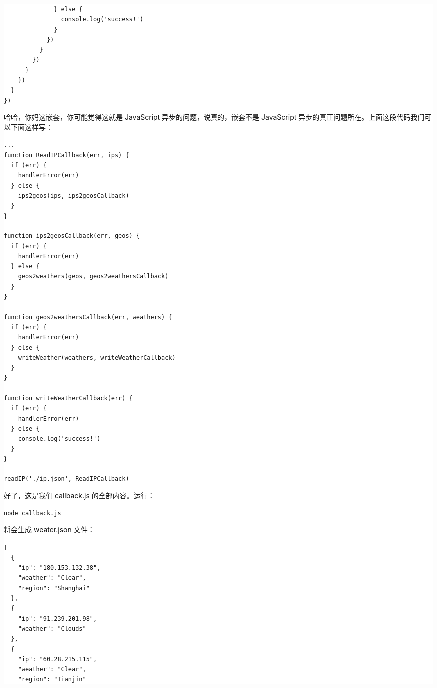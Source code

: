                   } else {
                    console.log('success!')
                  }
                })
              }
            })
          }
        })
      }
    })

哈哈，你妈这嵌套，你可能觉得这就是 JavaScript 异步的问题，说真的，嵌套不是 JavaScript 异步的真正问题所在。上面这段代码我们可以下面这样写：

    ...
    function ReadIPCallback(err, ips) {
      if (err) {
        handlerError(err)
      } else {
        ips2geos(ips, ips2geosCallback)
      }
    }

    function ips2geosCallback(err, geos) {
      if (err) {
        handlerError(err)
      } else {
        geos2weathers(geos, geos2weathersCallback)
      }
    }

    function geos2weathersCallback(err, weathers) {
      if (err) {
        handlerError(err)
      } else {
        writeWeather(weathers, writeWeatherCallback)
      }
    }

    function writeWeatherCallback(err) {
      if (err) {
        handlerError(err)
      } else {
        console.log('success!')
      }
    }

    readIP('./ip.json', ReadIPCallback)

好了，这是我们 callback.js 的全部内容。运行：

    node callback.js

将会生成 weater.json 文件：

    [
      {
        "ip": "180.153.132.38",
        "weather": "Clear",
        "region": "Shanghai"
      },
      {
        "ip": "91.239.201.98",
        "weather": "Clouds"
      },
      {
        "ip": "60.28.215.115",
        "weather": "Clear",
        "region": "Tianjin"